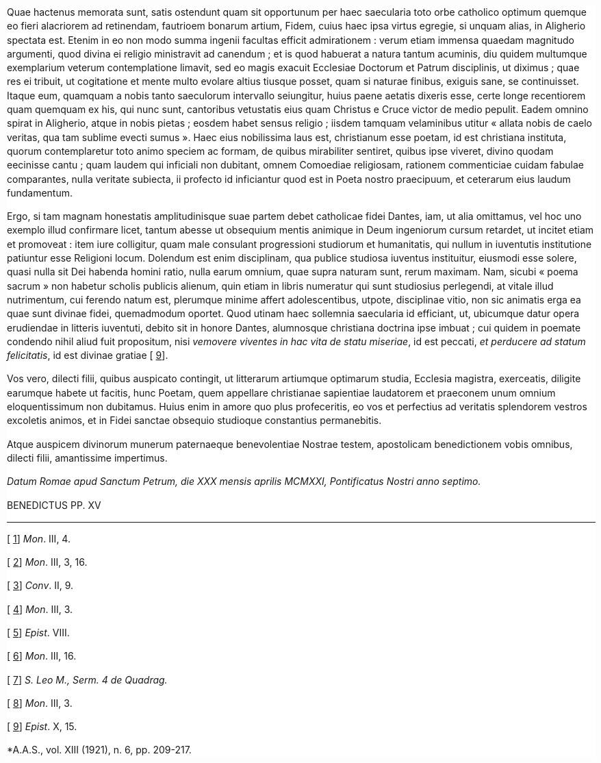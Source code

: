 Quae hactenus memorata sunt, satis ostendunt quam sit opportunum per haec saecularia toto orbe catholico optimum quemque eo fieri alacriorem ad retinendam, fautrioem bonarum artium, Fidem, cuius haec ipsa virtus egregie, si unquam alias, in Aligherio spectata est. Etenim in eo non modo summa ingenii facultas efficit admirationem : verum etiam immensa quaedam magnitudo argumenti, quod divina ei religio ministravit ad canendum ; et is quod habuerat a natura tantum acuminis, diu quidem multumque exemplarium veterum contemplatione limavit, sed eo magis exacuit Ecclesiae Doctorum et Patrum disciplinis, ut diximus ; quae res ei tribuit, ut cogitatione et mente multo evolare altius tiusque posset, quam si naturae finibus, exiguis sane, se continuisset. Itaque eum, quamquam a nobis tanto saeculorum intervallo seiungitur, huius paene aetatis dixeris esse, certe longe recentiorem quam quemquam ex his, qui nunc sunt, cantoribus vetustatis eius quam Christus e Cruce victor de medio pepulit. Eadem omnino spirat in Aligherio, atque in nobis pietas ; eosdem habet sensus religio ; iisdem tamquam velaminibus utitur « allata nobis de caelo veritas, qua tam sublime evecti sumus ». Haec eius nobilissima laus est, christianum esse poetam, id est christiana instituta, quorum contemplaretur toto animo speciem ac formam, de quibus mirabiliter sentiret, quibus ipse viveret, divino quodam eecinisse cantu ; quam laudem qui inficiali non dubitant, omnem Comoediae religiosam, rationem commenticiae cuidam fabulae comparantes, nulla veritate subiecta, ii profecto id inficiantur quod est in Poeta nostro praecipuum, et ceterarum eius laudum fundamentum.

Ergo, si tam magnam honestatis amplitudinisque suae partem debet catholicae fidei Dantes, iam, ut alia omittamus, vel hoc uno exemplo illud confirmare licet, tantum abesse ut obsequium mentis animique in Deum ingeniorum cursum retardet, ut incitet etiam et promoveat : item iure colligitur, quam male consulant progressioni studiorum et humanitatis, qui nullum in iuventutis institutione patiuntur esse Religioni locum. Dolendum est enim disciplinam, qua publice studiosa iuventus instituitur, eiusmodi esse solere, quasi nulla sit Dei habenda homini ratio, nulla earum omnium, quae supra naturam sunt, rerum maximam. Nam, sicubi « poema sacrum » non habetur scholis publicis alienum, quin etiam in libris numeratur qui sunt studiosius perlegendi, at vitale illud nutrimentum, cui ferendo natum est, plerumque minime affert adolescentibus, utpote, disciplinae vitio, non sic animatis erga ea quae sunt divinae fidei, quemadmodum oportet. Quod utinam haec sollemnia saecularia id efficiant, ut, ubicumque datur opera erudiendae in litteris iuventuti, debito sit in honore Dantes, alumnosque christiana doctrina ipse imbuat ; cui quidem in poemate condendo nihil aliud fuit propositum, nisi *vemovere viventes in hac vita de statu miseriae*, id est peccati, *et perducere ad statum felicitatis*, id est divinae gratiae [ [9](#_ftn9 "")].

Vos vero, dilecti filii, quibus auspicato contingit, ut litterarum artiumque optimarum studia, Ecclesia magistra, exerceatis, diligite earumque habete ut facitis, hunc Poetam, quem appellare christianae sapientiae laudatorem et praeconem unum omnium eloquentissimum non dubitamus. Huius enim in amore quo plus profeceritis, eo vos et perfectius ad veritatis splendorem vestros excoletis animos, et in Fidei sanctae obsequio studioque constantius permanebitis.

Atque auspicem divinorum munerum paternaeque benevolentiae Nostrae testem, apostolicam benedictionem vobis omnibus, dilecti filii, amantissime impertimus.

*Datum Romae apud Sanctum Petrum, die XXX mensis aprilis MCMXXI, Pontificatus Nostri anno septimo.*

BENEDICTUS PP. XV

* * *

[ [1](#_ftnref1 "")] *Mon*. III, 4.

[ [2](#_ftnref2 "")] *Mon*. III, 3, 16.

[ [3](#_ftnref3 "")] *Conv*. II, 9.

[ [4](#_ftnref4 "")] *Mon*. III, 3.

[ [5](#_ftnref5 "")] *Epist*. VIII.

[ [6](#_ftnref6 "")] *Mon*. III, 16.

[ [7](#_ftnref7 "")] *S. Leo M., Serm. 4 de Quadrag.*

[ [8](#_ftnref8 "")] *Mon*. III, 3.

[ [9](#_ftnref9 "")] *Epist*. X, 15.

*A.A.S., vol. XIII (1921), n. 6, pp. 209-217.